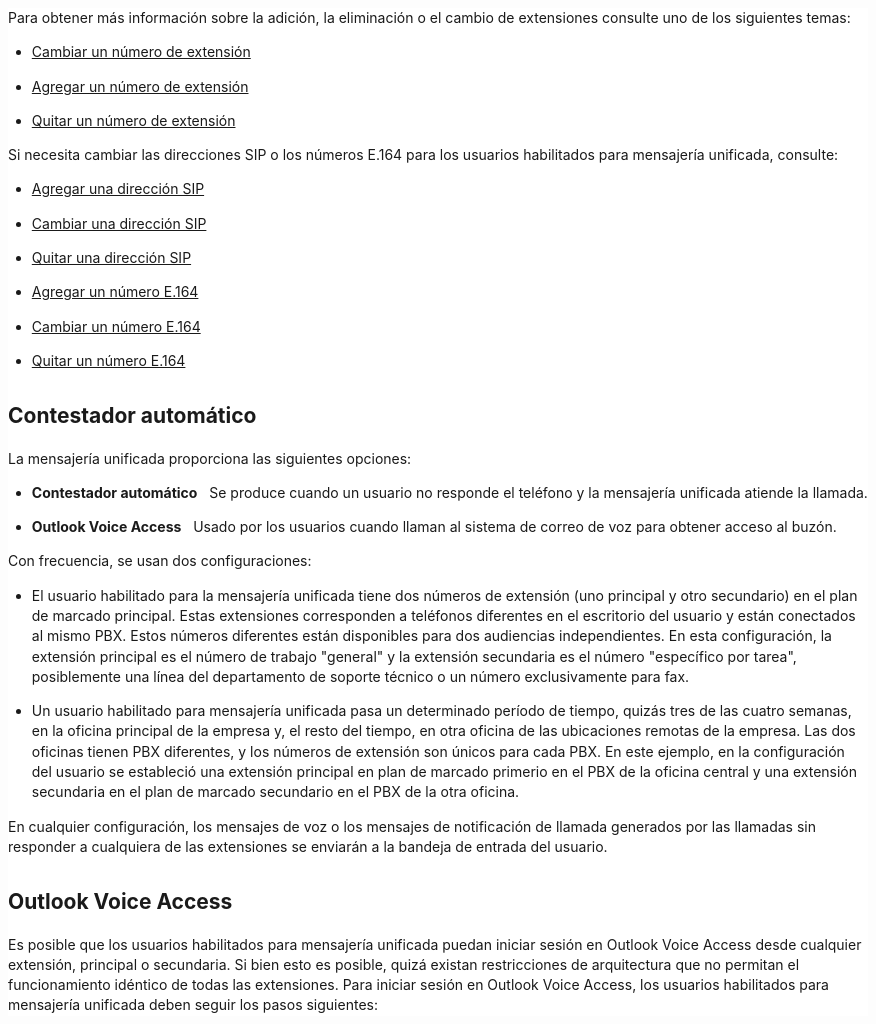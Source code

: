 Para obtener más información sobre la adición, la eliminación o el cambio de extensiones consulte uno de los siguientes temas:

  - [Cambiar un número de extensión](change-an-extension-number-exchange-2013-help.md)

  - [Agregar un número de extensión](add-an-extension-number-exchange-2013-help.md)

  - [Quitar un número de extensión](remove-an-extension-number-exchange-2013-help.md)

Si necesita cambiar las direcciones SIP o los números E.164 para los usuarios habilitados para mensajería unificada, consulte:

  - [Agregar una dirección SIP](add-a-sip-address-exchange-2013-help.md)

  - [Cambiar una dirección SIP](change-a-sip-address-exchange-2013-help.md)

  - [Quitar una dirección SIP](remove-a-sip-address-exchange-2013-help.md)

  - [Agregar un número E.164](add-an-e-164-number-exchange-2013-help.md)

  - [Cambiar un número E.164](change-an-e-164-number-exchange-2013-help.md)

  - [Quitar un número E.164](remove-an-e-164-number-exchange-2013-help.md)

## Contestador automático

La mensajería unificada proporciona las siguientes opciones:

  - **Contestador automático**   Se produce cuando un usuario no responde el teléfono y la mensajería unificada atiende la llamada.

  - **Outlook Voice Access**   Usado por los usuarios cuando llaman al sistema de correo de voz para obtener acceso al buzón.

Con frecuencia, se usan dos configuraciones:

  - El usuario habilitado para la mensajería unificada tiene dos números de extensión (uno principal y otro secundario) en el plan de marcado principal. Estas extensiones corresponden a teléfonos diferentes en el escritorio del usuario y están conectados al mismo PBX. Estos números diferentes están disponibles para dos audiencias independientes. En esta configuración, la extensión principal es el número de trabajo "general" y la extensión secundaria es el número "específico por tarea", posiblemente una línea del departamento de soporte técnico o un número exclusivamente para fax.

  - Un usuario habilitado para mensajería unificada pasa un determinado período de tiempo, quizás tres de las cuatro semanas, en la oficina principal de la empresa y, el resto del tiempo, en otra oficina de las ubicaciones remotas de la empresa. Las dos oficinas tienen PBX diferentes, y los números de extensión son únicos para cada PBX. En este ejemplo, en la configuración del usuario se estableció una extensión principal en plan de marcado primerio en el PBX de la oficina central y una extensión secundaria en el plan de marcado secundario en el PBX de la otra oficina.

En cualquier configuración, los mensajes de voz o los mensajes de notificación de llamada generados por las llamadas sin responder a cualquiera de las extensiones se enviarán a la bandeja de entrada del usuario.

## Outlook Voice Access

Es posible que los usuarios habilitados para mensajería unificada puedan iniciar sesión en Outlook Voice Access desde cualquier extensión, principal o secundaria. Si bien esto es posible, quizá existan restricciones de arquitectura que no permitan el funcionamiento idéntico de todas las extensiones. Para iniciar sesión en Outlook Voice Access, los usuarios habilitados para mensajería unificada deben seguir los pasos siguientes:
